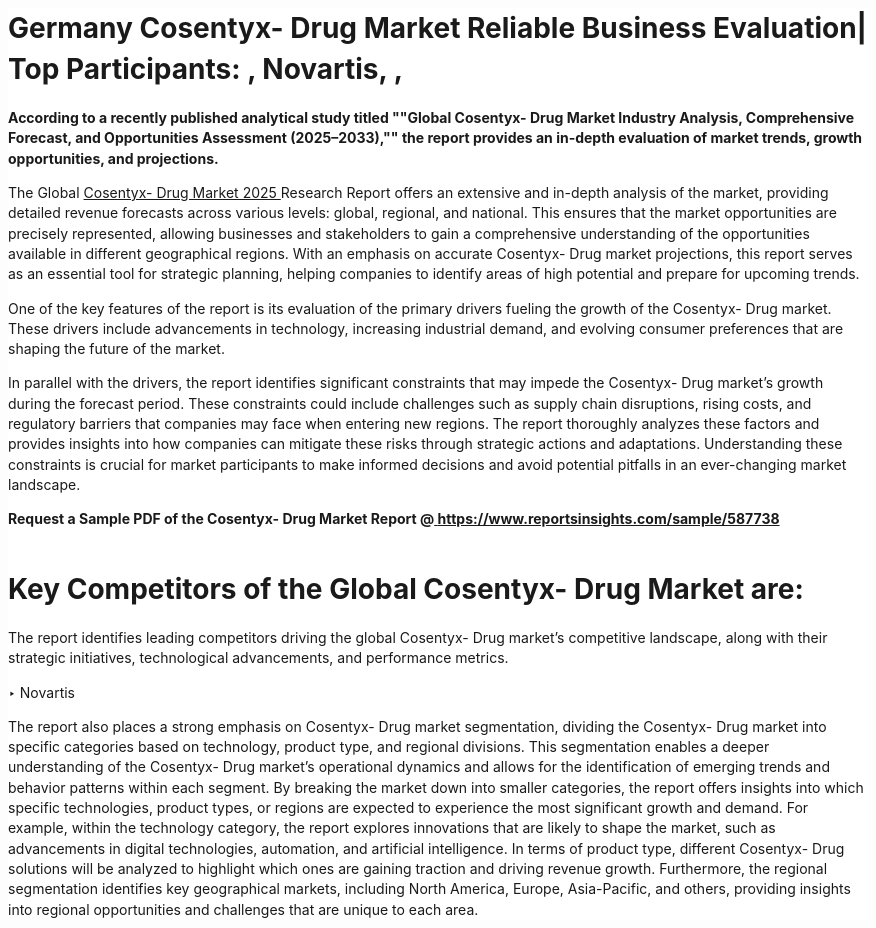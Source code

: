 # Germany Cosentyx- Drug Market Reliable Business Evaluation| Top Participants: , Novartis, ,

<strong>According to a recently published analytical study titled ""Global Cosentyx- Drug Market Industry Analysis, Comprehensive Forecast, and Opportunities Assessment (2025–2033),"" the report provides an in-depth evaluation of market trends, growth opportunities, and projections.</strong>

 The Global <a href=https://www.reportsinsights.com/sample/587738>Cosentyx- Drug Market 2025 </a> Research Report offers an extensive and in-depth analysis of the market, providing detailed revenue forecasts across various levels: global, regional, and national. This ensures that the market opportunities are precisely represented, allowing businesses and stakeholders to gain a comprehensive understanding of the opportunities available in different geographical regions. With an emphasis on accurate Cosentyx- Drug market projections, this report serves as an essential tool for strategic planning, helping companies to identify areas of high potential and prepare for upcoming trends.

One of the key features of the report is its evaluation of the primary drivers fueling the growth of the Cosentyx- Drug market. These drivers include advancements in technology, increasing industrial demand, and evolving consumer preferences that are shaping the future of the market. 

In parallel with the drivers, the report identifies significant constraints that may impede the Cosentyx- Drug market’s growth during the forecast period. These constraints could include challenges such as supply chain disruptions, rising costs, and regulatory barriers that companies may face when entering new regions. The report thoroughly analyzes these factors and provides insights into how companies can mitigate these risks through strategic actions and adaptations. Understanding these constraints is crucial for market participants to make informed decisions and avoid potential pitfalls in an ever-changing market landscape.

<strong>Request a Sample PDF of the Cosentyx- Drug Market Report </strong><strong>@<a href=https://www.reportsinsights.com/sample/587738> https://www.reportsinsights.com/sample/587738</a></strong></font>

# <strong>Key Competitors of the Global Cosentyx- Drug Market are:</strong>

The report identifies leading competitors driving the global Cosentyx- Drug market’s competitive landscape, along with their strategic initiatives, technological advancements, and performance metrics.

‣ Novartis

The report also places a strong emphasis on Cosentyx- Drug market segmentation, dividing the Cosentyx- Drug market into specific categories based on technology, product type, and regional divisions. This segmentation enables a deeper understanding of the Cosentyx- Drug market’s operational dynamics and allows for the identification of emerging trends and behavior patterns within each segment. By breaking the market down into smaller categories, the report offers insights into which specific technologies, product types, or regions are expected to experience the most significant growth and demand. For example, within the technology category, the report explores innovations that are likely to shape the market, such as advancements in digital technologies, automation, and artificial intelligence. In terms of product type, different Cosentyx- Drug solutions will be analyzed to highlight which ones are gaining traction and driving revenue growth. Furthermore, the regional segmentation identifies key geographical markets, including North America, Europe, Asia-Pacific, and others, providing insights into regional opportunities and challenges that are unique to each area.
